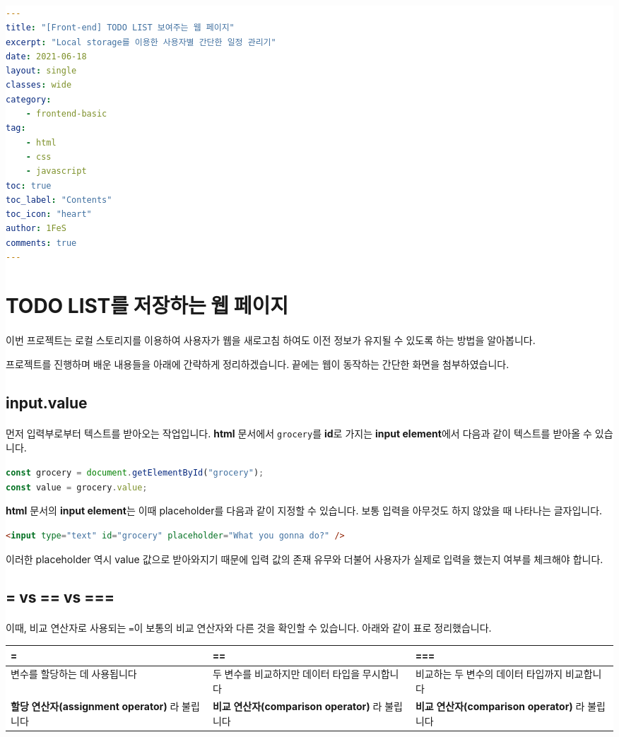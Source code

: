 ```yaml
---
title: "[Front-end] TODO LIST 보여주는 웹 페이지"
excerpt: "Local storage를 이용한 사용자별 간단한 일정 관리기"
date: 2021-06-18
layout: single
classes: wide
category:
    - frontend-basic
tag:
    - html
    - css
    - javascript
toc: true
toc_label: "Contents"
toc_icon: "heart"
author: 1FeS
comments: true
---
```


# TODO LIST를 저장하는 웹 페이지

이번 프로젝트는 로컬 스토리지를 이용하여 사용자가 웹을 새로고침 하여도 이전 정보가 유지될 수 있도록 하는 방법을 알아봅니다.

프로젝트를 진행하며 배운 내용들을 아래에 간략하게 정리하겠습니다. 끝에는 웹이 동작하는 간단한 화면을 첨부하였습니다.

## input.value

먼저 입력부로부터 텍스트를 받아오는 작업입니다. **html** 문서에서 `grocery`를 **id**로 가지는 **input element**에서 다음과 같이 텍스트를 받아올 수 있습니다.

```js
const grocery = document.getElementById("grocery");
const value = grocery.value;
```

**html** 문서의 **input element**는 이때 placeholder를 다음과 같이 지정할 수 있습니다. 보통 입력을 아무것도 하지 않았을 때 나타나는 글자입니다.

```html
<input type="text" id="grocery" placeholder="What you gonna do?" />
```

이러한 placeholder 역시 value 값으로 받아와지기 때문에 입력 값의 존재 유무와 더불어 사용자가 실제로 입력을 했는지 여부를 체크해야 합니다.

## = vs == vs ===

이때, 비교 연산자로 사용되는 `=`이 보통의 비교 연산자와 다른 것을 확인할 수 있습니다. 아래와 같이 표로 정리했습니다.

|**=**|**==**|**===**|
|:---|:---|:---|
|변수를 할당하는 데 사용됩니다|두 변수를 비교하지만 데이터 타입을 무시합니다|비교하는 두 변수의 데이터 타입까지 비교합니다|
|**할당 연산자(assignment operator)** 라 불립니다|**비교 연산자(comparison operator)** 라 불립니다|**비교 연산자(comparison operator)** 라 불립니다|
